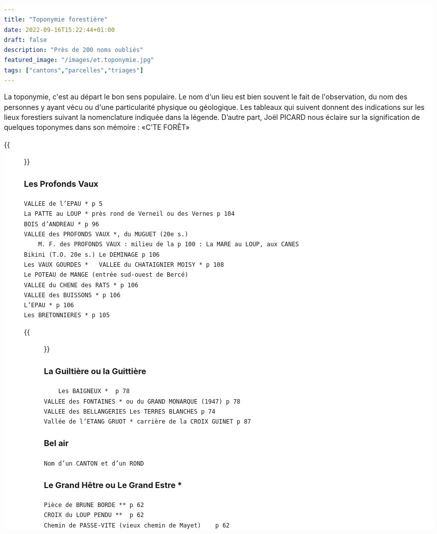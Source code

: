 ```yaml
---
title: "Toponymie forestière"
date: 2022-09-16T15:22:44+01:00
draft: false
description: "Près de 200 noms oubliés"
featured_image: "/images/et.toponymie.jpg"
tags: ["cantons","parcelles","triages"]
---
```


La toponymie, c'est au départ le bon sens populaire.
Le nom d'un lieu est bien souvent le fait de l'observation, du nom des 
personnes y ayant vécu ou d'une particularité physique ou géologique.
Les tableaux qui suivent donnent des indications sur les lieux forestiers
suivant la nomenclature indiquée dans la légende.
D’autre part, Joël PICARD nous éclaire sur la signification de quelques toponymes 
dans son mémoire : «C’TE FORÊT»

{{<figure src="/images/articles/topo.jpg" title="Légende des tableaux">}}
	
### Les Profonds Vaux 	 

  	VALLEE de l’EPAU * p 5
   	La PATTE au LOUP * près rond de Verneil ou des Vernes p 104
  	BOIS d’ANDREAU * p 96
  	VALLEE des PROFONDS VAUX *, du MUGUET (20e s.)	 
        M. F. des PROFONDS VAUX : milieu de la p 100 : La MARE au LOUP, aux CANES   
  	Bikini (T.O. 20e s.) Le DEMINAGE p 106
  	Les VAUX GOURDES *   VALLEE du CHATAIGNIER MOISY * p 108
  	Le POTEAU de MANGE (entrée sud-ouest de Bercé)	 
  	VALLEE du CHENE des RATS * p 106
  	VALLEE des BUISSONS * p 106
  	L’EPAU * p 106
  	Les BRETONNIERES * p 105

	
{{<figure src="/images/articles/mayet.jpg" title="Carte des acquisitions">}}
	
	
### La Guiltière ou la Guittière	 

        Les BAIGNEUX *	p 78
  	VALLEE des FONTAINES * ou du GRAND MONARQUE (1947) p 78
  	VALLEE des BELLANGERIES Les TERRES BLANCHES p 74
  	Vallée de l’ETANG GRUOT * carrière de la CROIX GUINET p 87
 	
### Bel air	 

  	Nom d’un CANTON et d’un ROND	 
 	
### Le Grand Hêtre ou Le Grand Estre *	 

  	Pièce de BRUNE BORDE ** p 62
  	CROIX du LOUP PENDU **	p 62
   	Chemin de PASSE-VITE (vieux chemin de Mayet)	p 62
 	
